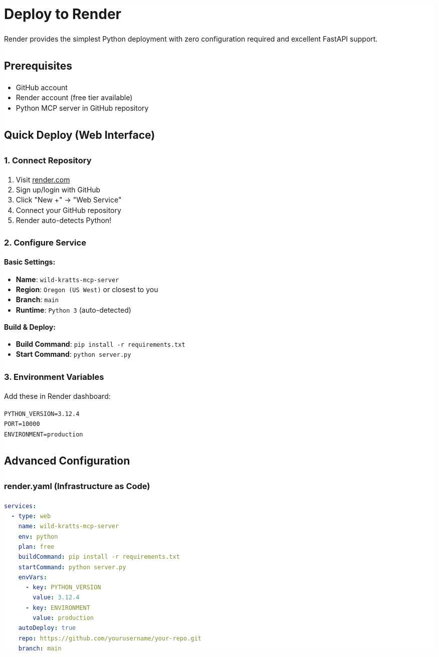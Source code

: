 # Deploy to Render

Render provides the simplest Python deployment with zero configuration required and excellent FastAPI support.

## Prerequisites
- GitHub account
- Render account (free tier available)
- Python MCP server in GitHub repository

## Quick Deploy (Web Interface)

### 1. Connect Repository
1. Visit [render.com](https://render.com)
2. Sign up/login with GitHub
3. Click "New +" → "Web Service"
4. Connect your GitHub repository
5. Render auto-detects Python!

### 2. Configure Service

**Basic Settings:**
- **Name**: `wild-kratts-mcp-server`
- **Region**: `Oregon (US West)` or closest to you
- **Branch**: `main`
- **Runtime**: `Python 3` (auto-detected)

**Build & Deploy:**
- **Build Command**: `pip install -r requirements.txt`
- **Start Command**: `python server.py`

### 3. Environment Variables
Add these in Render dashboard:
```
PYTHON_VERSION=3.12.4
PORT=10000
ENVIRONMENT=production
```

## Advanced Configuration

### render.yaml (Infrastructure as Code)
```yaml
services:
  - type: web
    name: wild-kratts-mcp-server
    env: python
    plan: free
    buildCommand: pip install -r requirements.txt
    startCommand: python server.py
    envVars:
      - key: PYTHON_VERSION
        value: 3.12.4
      - key: ENVIRONMENT
        value: production
    autoDeploy: true
    repo: https://github.com/yourusername/your-repo.git
    branch: main
```
